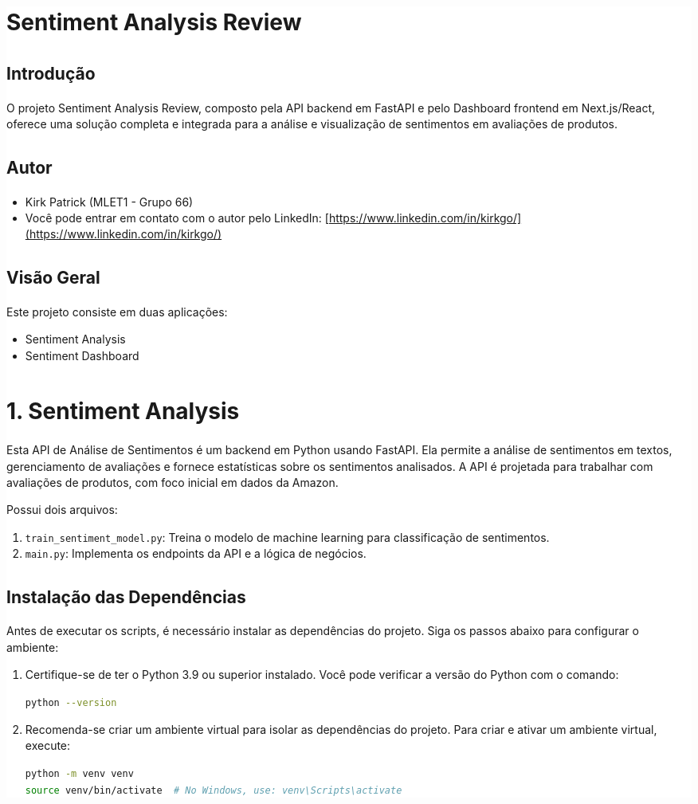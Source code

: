 # Sentiment Analysis Review

## Introdução

O projeto Sentiment Analysis Review, composto pela API backend em FastAPI e pelo Dashboard frontend em Next.js/React, oferece uma solução completa e integrada para a análise e visualização de sentimentos em avaliações de produtos.

## Autor

- Kirk Patrick (MLET1 - Grupo 66)
- Você pode entrar em contato com o autor pelo LinkedIn: [https://www.linkedin.com/in/kirkgo/](https://www.linkedin.com/in/kirkgo/)

## Visão Geral

Este projeto consiste em duas aplicações:

- Sentiment Analysis
- Sentiment Dashboard

# 1. Sentiment Analysis

Esta API de Análise de Sentimentos é um backend em Python usando FastAPI. Ela permite a análise de sentimentos em textos, gerenciamento de avaliações e fornece estatísticas sobre os sentimentos analisados. A API é projetada para trabalhar com avaliações de produtos, com foco inicial em dados da Amazon.

Possui dois arquivos:

1. `train_sentiment_model.py`: Treina o modelo de machine learning para classificação de sentimentos.
2. `main.py`: Implementa os endpoints da API e a lógica de negócios.

## Instalação das Dependências

Antes de executar os scripts, é necessário instalar as dependências do projeto. Siga os passos abaixo para configurar o ambiente:

1. Certifique-se de ter o Python 3.9 ou superior instalado. Você pode verificar a versão do Python com o comando:

   ```bash
   python --version
   ```

2. Recomenda-se criar um ambiente virtual para isolar as dependências do projeto. Para criar e ativar um ambiente virtual, execute:

   ```bash
   python -m venv venv
   source venv/bin/activate  # No Windows, use: venv\Scripts\activate
   ```
